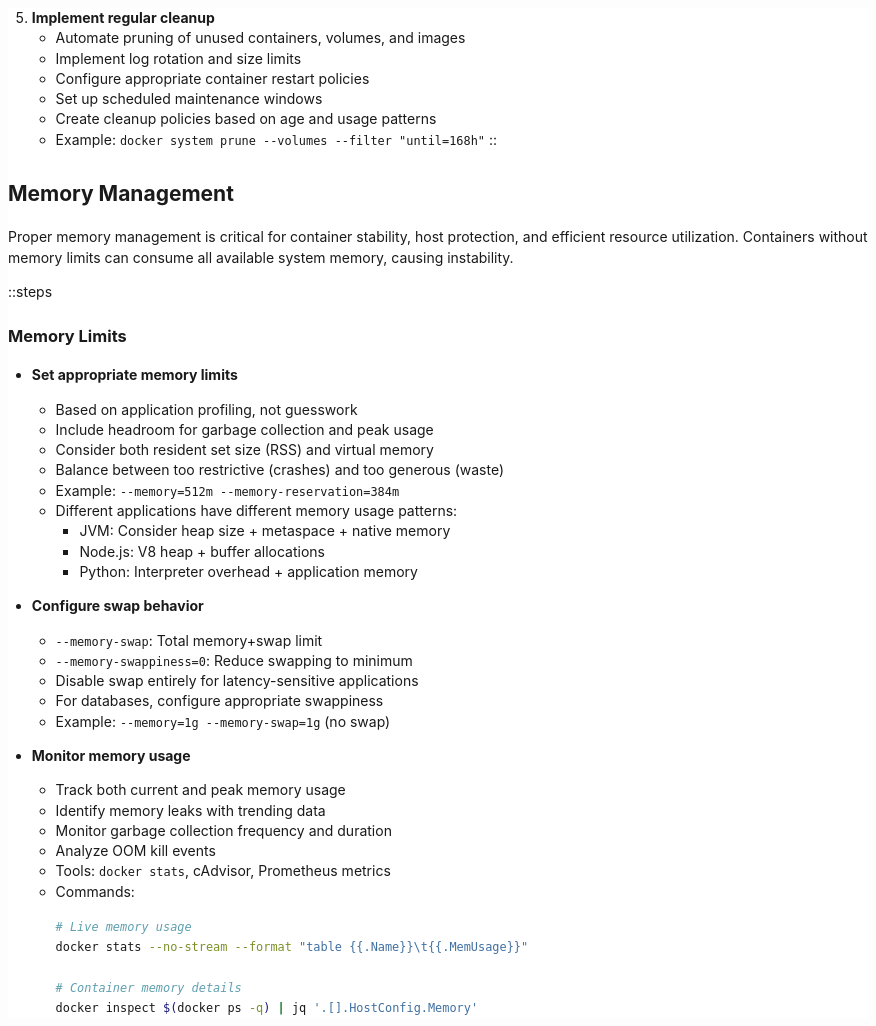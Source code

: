 5. **Implement regular cleanup**
   - Automate pruning of unused containers, volumes, and images
   - Implement log rotation and size limits
   - Configure appropriate container restart policies
   - Set up scheduled maintenance windows
   - Create cleanup policies based on age and usage patterns
   - Example: `docker system prune --volumes --filter "until=168h"`
::

## Memory Management

Proper memory management is critical for container stability, host protection, and efficient resource utilization. Containers without memory limits can consume all available system memory, causing instability.

::steps
### Memory Limits
- **Set appropriate memory limits**
  - Based on application profiling, not guesswork
  - Include headroom for garbage collection and peak usage
  - Consider both resident set size (RSS) and virtual memory
  - Balance between too restrictive (crashes) and too generous (waste)
  - Example: `--memory=512m --memory-reservation=384m`
  - Different applications have different memory usage patterns:
    - JVM: Consider heap size + metaspace + native memory
    - Node.js: V8 heap + buffer allocations
    - Python: Interpreter overhead + application memory

- **Configure swap behavior**
  - `--memory-swap`: Total memory+swap limit
  - `--memory-swappiness=0`: Reduce swapping to minimum
  - Disable swap entirely for latency-sensitive applications
  - For databases, configure appropriate swappiness
  - Example: `--memory=1g --memory-swap=1g` (no swap)

- **Monitor memory usage**
  - Track both current and peak memory usage
  - Identify memory leaks with trending data
  - Monitor garbage collection frequency and duration
  - Analyze OOM kill events
  - Tools: `docker stats`, cAdvisor, Prometheus metrics
  - Commands:
    ```bash
    # Live memory usage
    docker stats --no-stream --format "table {{.Name}}\t{{.MemUsage}}"
    
    # Container memory details
    docker inspect $(docker ps -q) | jq '.[].HostConfig.Memory'
    ```
